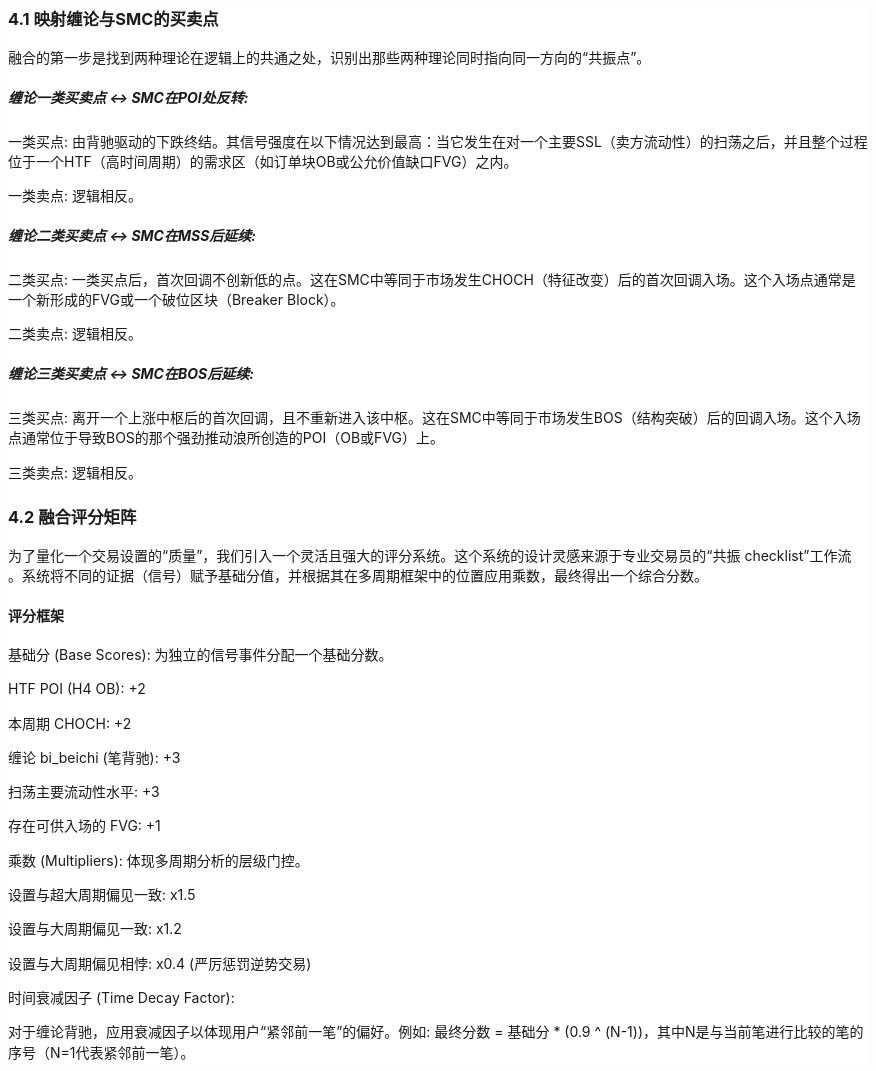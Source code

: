 

### 4.1 映射缠论与SMC的买卖点

融合的第一步是找到两种理论在逻辑上的共通之处，识别出那些两种理论同时指向同一方向的“共振点”。



##### 缠论一类买卖点 ↔ SMC在POI处反转:

一类买点: 由背驰驱动的下跌终结。其信号强度在以下情况达到最高：当它发生在对一个主要SSL（卖方流动性）的扫荡之后，并且整个过程位于一个HTF（高时间周期）的需求区（如订单块OB或公允价值缺口FVG）之内。

一类卖点: 逻辑相反。



##### 缠论二类买卖点 ↔ SMC在MSS后延续:

二类买点: 一类买点后，首次回调不创新低的点。这在SMC中等同于市场发生CHOCH（特征改变）后的首次回调入场。这个入场点通常是一个新形成的FVG或一个破位区块（Breaker Block）。

二类卖点: 逻辑相反。



##### 缠论三类买卖点 ↔ SMC在BOS后延续:

三类买点: 离开一个上涨中枢后的首次回调，且不重新进入该中枢。这在SMC中等同于市场发生BOS（结构突破）后的回调入场。这个入场点通常位于导致BOS的那个强劲推动浪所创造的POI（OB或FVG）上。

三类卖点: 逻辑相反。



### 4.2 融合评分矩阵

为了量化一个交易设置的“质量”，我们引入一个灵活且强大的评分系统。这个系统的设计灵感来源于专业交易员的“共振 checklist”工作流 。系统将不同的证据（信号）赋予基础分值，并根据其在多周期框架中的位置应用乘数，最终得出一个综合分数。  

#### 评分框架

基础分 (Base Scores): 为独立的信号事件分配一个基础分数。

HTF POI (H4 OB): +2

本周期 CHOCH: +2

缠论 bi_beichi (笔背驰): +3

扫荡主要流动性水平: +3

存在可供入场的 FVG: +1

乘数 (Multipliers): 体现多周期分析的层级门控。

设置与超大周期偏见一致: x1.5

设置与大周期偏见一致: x1.2

设置与大周期偏见相悖: x0.4 (严厉惩罚逆势交易)

时间衰减因子 (Time Decay Factor):

对于缠论背驰，应用衰减因子以体现用户“紧邻前一笔”的偏好。例如: 最终分数 = 基础分 * (0.9 ^ (N-1))，其中N是与当前笔进行比较的笔的序号（N=1代表紧邻前一笔）。

